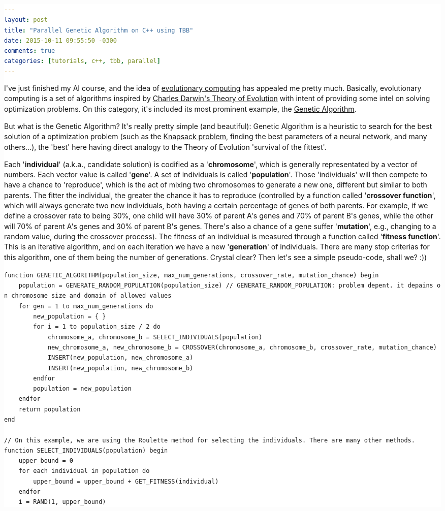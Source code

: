 ```yaml
---
layout: post
title: "Parallel Genetic Algorithm on C++ using TBB"
date: 2015-10-11 09:55:50 -0300
comments: true
categories: [tutorials, c++, tbb, parallel]
---
```

I've just finished my AI course, and the idea of [evolutionary computing](https://en.wikipedia.org/wiki/Evolutionary_computation) has appealed me pretty much. Basically, evolutionary computing is a set of algorithms inspired by [Charles Darwin's Theory of Evolution](https://en.wikipedia.org/wiki/Evolution) with intent of providing some intel on solving optimization problems. On this category, it's included its most prominent example, the [Genetic Algorithm](https://en.wikipedia.org/wiki/Genetic_algorithm).

But what is the Genetic Algorithm? It's really pretty simple (and beautiful): Genetic Algorithm is a heuristic to search for the best solution of a optimization problem (such as the [Knapsack problem](https://en.wikipedia.org/wiki/Knapsack_problem), finding the best parameters of a neural network, and many others...), the 'best' here having direct analogy to the Theory of Evolution 'survival of the fittest'. 

 

Each '**individual**' (a.k.a., candidate solution) is codified as a '**chromosome**', which is generally representated by a vector of numbers. Each vector value is called '**gene**'. A set of individuals is called '**population**'. Those 'individuals' will then compete to have a chance to 'reproduce', which is the act of mixing two chromosomes to generate a new one, different but similar to both parents. The fitter the individual, the greater the chance it has to reproduce (controlled by a function called '**crossover function**', which will always generate two new individuals, both having a certain percentage of genes of both parents. For example, if we define a crossover rate to being 30%, one child will have 30% of parent A's genes and 70% of parent B's genes, while the other will 70% of parent A's genes and 30% of parent B's genes. There's also a chance of a gene suffer '**mutation**', e.g., changing to a random value, during the crossover process). The fitness of an individual is measured through a function called '**fitness function**'. This is an iterative algorithm, and on each iteration we have a new '**generation**' of individuals. There are many stop criterias for this algorithm, one of them being the number of generations. Crystal clear? Then let's see a simple pseudo-code, shall we? :))
 
```  
function GENETIC_ALGORITHM(population_size, max_num_generations, crossover_rate, mutation_chance) begin
	population = GENERATE_RANDOM_POPULATION(population_size) // GENERATE_RANDOM_POPULATION: problem depent. it depains on chromosome size and domain of allowed values
	for gen = 1 to max_num_generations do
		new_population = { } 
		for i = 1 to population_size / 2 do
			chromosome_a, chromosome_b = SELECT_INDIVIDUALS(population)
			new_chromosome_a, new_chromosome_b = CROSSOVER(chromosome_a, chromosome_b, crossover_rate, mutation_chance)
			INSERT(new_population, new_chromosome_a)
			INSERT(new_population, new_chromosome_b)
		endfor
		population = new_population
	endfor
	return population
end

// On this example, we are using the Roulette method for selecting the individuals. There are many other methods.
function SELECT_INDIVIDUALS(population) begin
	upper_bound = 0
	for each individual in population do
		upper_bound = upper_bound + GET_FITNESS(individual)
	endfor
	i = RAND(1, upper_bound) 
```